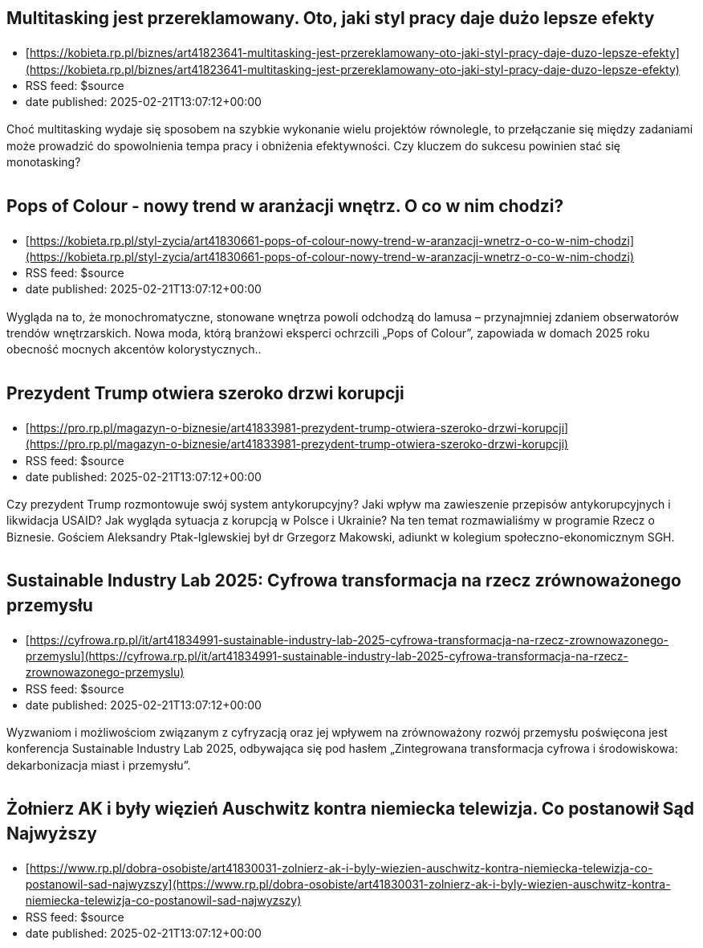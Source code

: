 ## Multitasking jest przereklamowany. Oto, jaki styl pracy daje dużo lepsze efekty
 - [https://kobieta.rp.pl/biznes/art41823641-multitasking-jest-przereklamowany-oto-jaki-styl-pracy-daje-duzo-lepsze-efekty](https://kobieta.rp.pl/biznes/art41823641-multitasking-jest-przereklamowany-oto-jaki-styl-pracy-daje-duzo-lepsze-efekty)
 - RSS feed: $source
 - date published: 2025-02-21T13:07:12+00:00

Choć multitasking wydaje się sposobem na szybkie wykonanie wielu projektów równolegle, to przełączanie się między zadaniami może prowadzić do spowolnienia tempa pracy i obniżenia efektywności. Czy kluczem do sukcesu powinien stać się monotasking?

## Pops of Colour - nowy trend w aranżacji wnętrz. O co w nim chodzi?
 - [https://kobieta.rp.pl/styl-zycia/art41830661-pops-of-colour-nowy-trend-w-aranzacji-wnetrz-o-co-w-nim-chodzi](https://kobieta.rp.pl/styl-zycia/art41830661-pops-of-colour-nowy-trend-w-aranzacji-wnetrz-o-co-w-nim-chodzi)
 - RSS feed: $source
 - date published: 2025-02-21T13:07:12+00:00

Wygląda na to, że monochromatyczne, stonowane wnętrza powoli odchodzą do lamusa – przynajmniej zdaniem obserwatorów trendów wnętrzarskich. Nowa moda, którą branżowi eksperci ochrzcili „Pops of Colour”, zapowiada w domach 2025 roku obecność mocnych akcentów kolorystycznych..

## Prezydent Trump otwiera szeroko drzwi korupcji
 - [https://pro.rp.pl/magazyn-o-biznesie/art41833981-prezydent-trump-otwiera-szeroko-drzwi-korupcji](https://pro.rp.pl/magazyn-o-biznesie/art41833981-prezydent-trump-otwiera-szeroko-drzwi-korupcji)
 - RSS feed: $source
 - date published: 2025-02-21T13:07:12+00:00

Czy prezydent Trump rozmontowuje swój system antykorupcyjny? Jaki wpływ ma zawieszenie przepisów antykorupcyjnych i likwidacja USAID? Jak wygląda sytuacja z korupcją w Polsce i Ukrainie? Na ten temat rozmawialiśmy w programie Rzecz o Biznesie. Gościem Aleksandry Ptak-Iglewskiej był dr Grzegorz Makowski, adiunkt w kolegium społeczno-ekonomicznym SGH.

## Sustainable Industry Lab 2025: Cyfrowa transformacja na rzecz zrównoważonego przemysłu
 - [https://cyfrowa.rp.pl/it/art41834991-sustainable-industry-lab-2025-cyfrowa-transformacja-na-rzecz-zrownowazonego-przemyslu](https://cyfrowa.rp.pl/it/art41834991-sustainable-industry-lab-2025-cyfrowa-transformacja-na-rzecz-zrownowazonego-przemyslu)
 - RSS feed: $source
 - date published: 2025-02-21T13:07:12+00:00

Wyzwaniom i możliwościom związanym z cyfryzacją oraz jej wpływem na zrównoważony rozwój przemysłu poświęcona jest konferencja Sustainable Industry Lab 2025, odbywająca się pod hasłem „Zintegrowana transformacja cyfrowa i środowiskowa: dekarbonizacja miast i przemysłu”.

## Żołnierz AK i były więzień Auschwitz kontra niemiecka telewizja. Co postanowił Sąd Najwyższy
 - [https://www.rp.pl/dobra-osobiste/art41830031-zolnierz-ak-i-byly-wiezien-auschwitz-kontra-niemiecka-telewizja-co-postanowil-sad-najwyzszy](https://www.rp.pl/dobra-osobiste/art41830031-zolnierz-ak-i-byly-wiezien-auschwitz-kontra-niemiecka-telewizja-co-postanowil-sad-najwyzszy)
 - RSS feed: $source
 - date published: 2025-02-21T13:07:12+00:00
